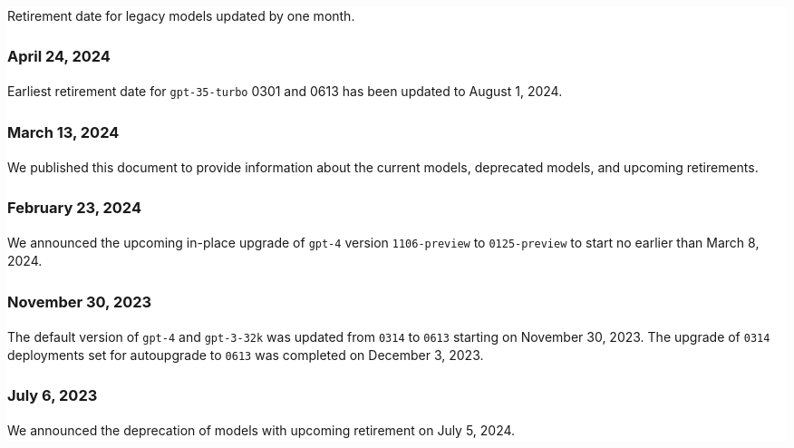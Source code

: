Retirement date for legacy models updated by one month.

### April 24, 2024

Earliest retirement date for `gpt-35-turbo` 0301 and 0613 has been updated to August 1, 2024.

### March 13, 2024

We published this document to provide information about the current models, deprecated models, and upcoming retirements.

### February 23, 2024

We announced the upcoming in-place upgrade of `gpt-4` version `1106-preview` to `0125-preview` to start no earlier than March 8, 2024.

### November 30, 2023

The default version of `gpt-4` and `gpt-3-32k` was updated from `0314` to `0613` starting on November 30, 2023. The upgrade of `0314` deployments set for autoupgrade to `0613` was completed on December 3, 2023.

### July 6, 2023

We announced the deprecation of models with upcoming retirement on July 5, 2024.
